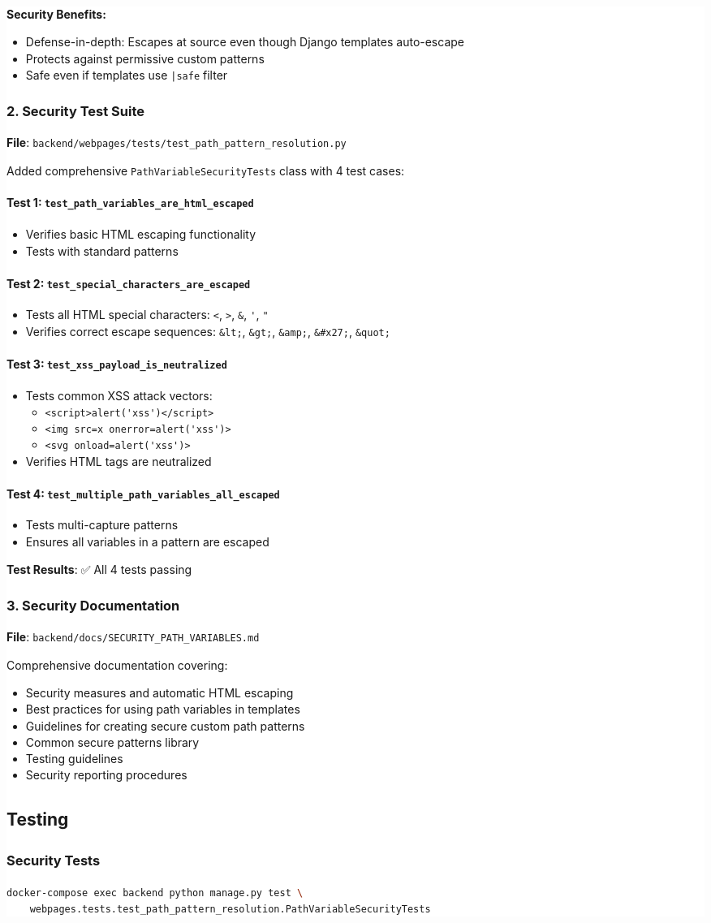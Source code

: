 **Security Benefits:**
- Defense-in-depth: Escapes at source even though Django templates auto-escape
- Protects against permissive custom patterns
- Safe even if templates use `|safe` filter

### 2. Security Test Suite

**File**: `backend/webpages/tests/test_path_pattern_resolution.py`

Added comprehensive `PathVariableSecurityTests` class with 4 test cases:

#### Test 1: `test_path_variables_are_html_escaped`
- Verifies basic HTML escaping functionality
- Tests with standard patterns

#### Test 2: `test_special_characters_are_escaped`
- Tests all HTML special characters: `<`, `>`, `&`, `'`, `"`
- Verifies correct escape sequences: `&lt;`, `&gt;`, `&amp;`, `&#x27;`, `&quot;`

#### Test 3: `test_xss_payload_is_neutralized`
- Tests common XSS attack vectors:
  - `<script>alert('xss')</script>`
  - `<img src=x onerror=alert('xss')>`
  - `<svg onload=alert('xss')>`
- Verifies HTML tags are neutralized

#### Test 4: `test_multiple_path_variables_all_escaped`
- Tests multi-capture patterns
- Ensures all variables in a pattern are escaped

**Test Results**: ✅ All 4 tests passing

### 3. Security Documentation

**File**: `backend/docs/SECURITY_PATH_VARIABLES.md`

Comprehensive documentation covering:
- Security measures and automatic HTML escaping
- Best practices for using path variables in templates
- Guidelines for creating secure custom path patterns
- Common secure patterns library
- Testing guidelines
- Security reporting procedures

## Testing

### Security Tests
```bash
docker-compose exec backend python manage.py test \
    webpages.tests.test_path_pattern_resolution.PathVariableSecurityTests
```

